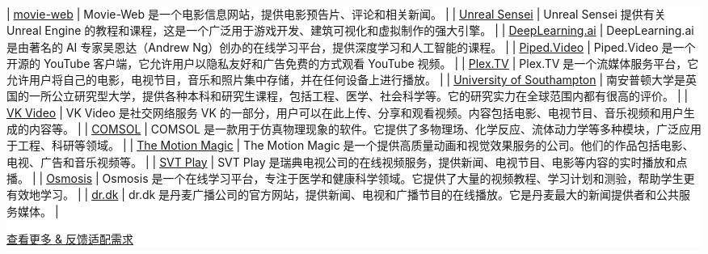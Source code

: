 | [movie-web](https://movie-web.app/)                                | Movie-Web 是一个电影信息网站，提供电影预告片、评论和相关新闻。                                                                                                                                                  |
| [Unreal Sensei](https://www.unrealsenseiacademy.com/)              | Unreal Sensei 提供有关 Unreal Engine 的教程和课程，这是一个广泛用于游戏开发、建筑可视化和虚拟制作的强大引擎。                                                                                                   |
| [DeepLearning.ai](https://learn.deeplearning.ai)                   | DeepLearning.ai 是由著名的 AI 专家吴恩达（Andrew Ng）创办的在线学习平台，提供深度学习和人工智能的课程。                                                                                                         |
| [Piped.Video](https://piped.video/)                                | Piped.Video 是一个开源的 YouTube 客户端，它允许用户以隐私友好和广告免费的方式观看 YouTube 视频。                                                                                                                |
| [Plex.TV](https://piped.video/)                                    | Plex.TV 是一个流媒体服务平台，它允许用户将自己的电影，电视节目，音乐和照片集中存储，并在任何设备上进行播放。                                                                                                    |
| [University of Southampton](https://southampton.cloud.panopto.eu/) | 南安普顿大学是英国的一所公立研究型大学，提供各种本科和研究生课程，包括工程、医学、社会科学等。它的研究实力在全球范围内都有很高的评价。                                                                          |
| [VK Video](https://vk.com/video)                                   | VK Video 是社交网络服务 VK 的一部分，用户可以在此上传、分享和观看视频。内容包括电影、电视节目、音乐视频和用户生成的内容等。                                                                                     |
| [COMSOL](https://www.comsol.com/video)                             | COMSOL 是一款用于仿真物理现象的软件。它提供了多物理场、化学反应、流体动力学等多种模块，广泛应用于工程、科研等领域。                                                                                             |
| [The Motion Magic](https://themotionmagic.com/)                    | The Motion Magic 是一个提供高质量动画和视觉效果服务的公司。他们的作品包括电影、电视、广告和音乐视频等。                                                                                                         |
| [SVT Play](https://www.svtplay.se/)                                | SVT Play 是瑞典电视公司的在线视频服务，提供新闻、电视节目、电影等内容的实时播放和点播。                                                                                                                         |
| [Osmosis](https://www.osmosis.org/)                                | Osmosis 是一个在线学习平台，专注于医学和健康科学领域。它提供了大量的视频教程、学习计划和测验，帮助学生更有效地学习。                                                                                            |
| [dr.dk](https://www.dr.dk/)                                        | dr.dk 是丹麦广播公司的官方网站，提供新闻、电视和广播节目的在线播放。它是丹麦最大的新闻提供者和公共服务媒体。                                                                                                    |

[查看更多 & 反馈适配需求](https://github.com/immersive-translate/immersive-translate/issues/1179)
